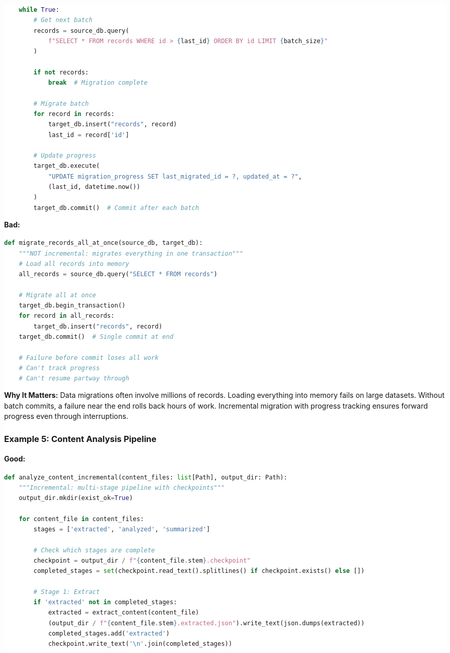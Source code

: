 ```python
    while True:
        # Get next batch
        records = source_db.query(
            f"SELECT * FROM records WHERE id > {last_id} ORDER BY id LIMIT {batch_size}"
        )

        if not records:
            break  # Migration complete

        # Migrate batch
        for record in records:
            target_db.insert("records", record)
            last_id = record['id']

        # Update progress
        target_db.execute(
            "UPDATE migration_progress SET last_migrated_id = ?, updated_at = ?",
            (last_id, datetime.now())
        )
        target_db.commit()  # Commit after each batch
```

**Bad:**
```python
def migrate_records_all_at_once(source_db, target_db):
    """NOT incremental: migrates everything in one transaction"""
    # Load all records into memory
    all_records = source_db.query("SELECT * FROM records")

    # Migrate all at once
    target_db.begin_transaction()
    for record in all_records:
        target_db.insert("records", record)
    target_db.commit()  # Single commit at end

    # Failure before commit loses all work
    # Can't track progress
    # Can't resume partway through
```

**Why It Matters:** Data migrations often involve millions of records. Loading everything into memory fails on large datasets. Without batch commits, a failure near the end rolls back hours of work. Incremental migration with progress tracking ensures forward progress even through interruptions.

### Example 5: Content Analysis Pipeline

**Good:**
```python
def analyze_content_incremental(content_files: list[Path], output_dir: Path):
    """Incremental: multi-stage pipeline with checkpoints"""
    output_dir.mkdir(exist_ok=True)

    for content_file in content_files:
        stages = ['extracted', 'analyzed', 'summarized']

        # Check which stages are complete
        checkpoint = output_dir / f"{content_file.stem}.checkpoint"
        completed_stages = set(checkpoint.read_text().splitlines() if checkpoint.exists() else [])

        # Stage 1: Extract
        if 'extracted' not in completed_stages:
            extracted = extract_content(content_file)
            (output_dir / f"{content_file.stem}.extracted.json").write_text(json.dumps(extracted))
            completed_stages.add('extracted')
            checkpoint.write_text('\n'.join(completed_stages))
```